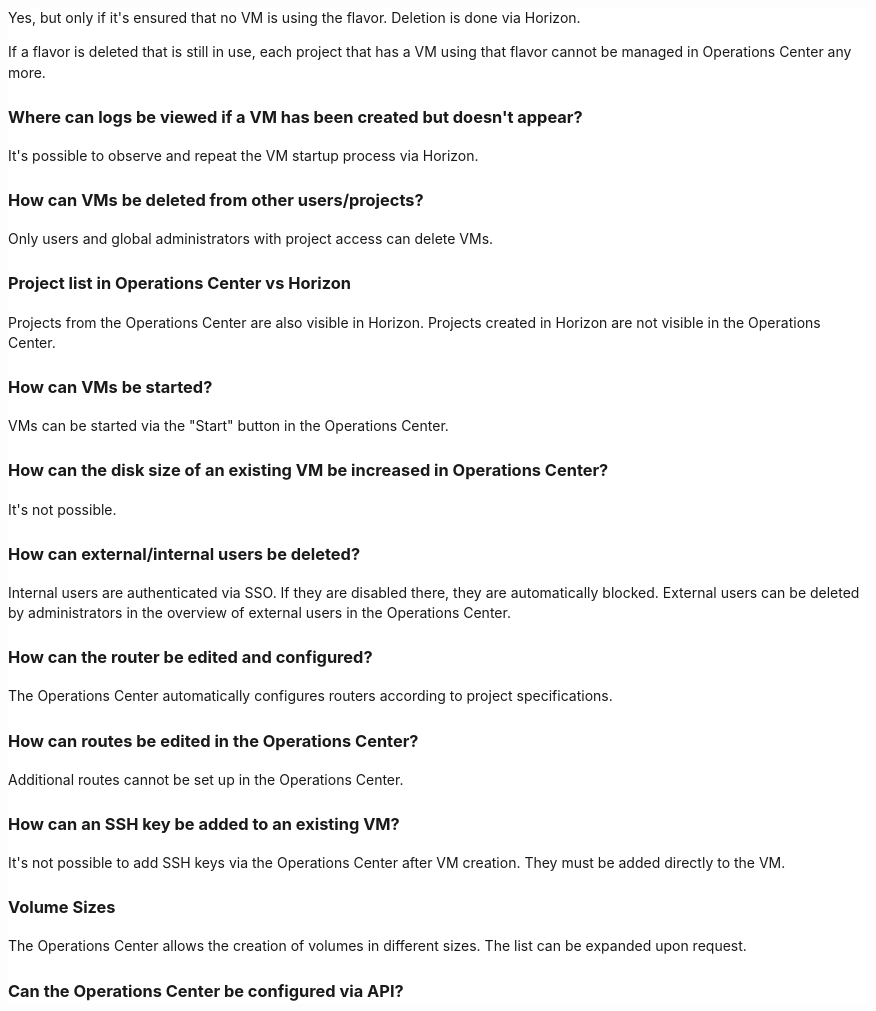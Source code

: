Yes, but only if it's ensured that no VM is using the flavor. Deletion is done via Horizon.

If a flavor is deleted that is still in use, each project that has a VM using that flavor cannot be managed in Operations Center any more.

### Where can logs be viewed if a VM has been created but doesn't appear?

It's possible to observe and repeat the VM startup process via Horizon.

### How can VMs be deleted from other users/projects?

Only users and global administrators with project access can delete VMs.

### Project list in Operations Center vs Horizon

Projects from the Operations Center are also visible in Horizon. Projects created in Horizon are not visible in the Operations Center.

### How can VMs be started?

VMs can be started via the "Start" button in the Operations Center.

### How can the disk size of an existing VM be increased in Operations Center?

It's not possible.

### How can external/internal users be deleted?

Internal users are authenticated via SSO. If they are disabled there, they are automatically blocked. External users can be deleted by administrators in the overview of external users in the Operations Center.

### How can the router be edited and configured?

The Operations Center automatically configures routers according to project specifications.

### How can routes be edited in the Operations Center?

Additional routes cannot be set up in the Operations Center.

### How can an SSH key be added to an existing VM?

It's not possible to add SSH keys via the Operations Center after VM creation. They must be added directly to the VM.

### Volume Sizes

The Operations Center allows the creation of volumes in different sizes. The list can be expanded upon request.

### Can the Operations Center be configured via API?
